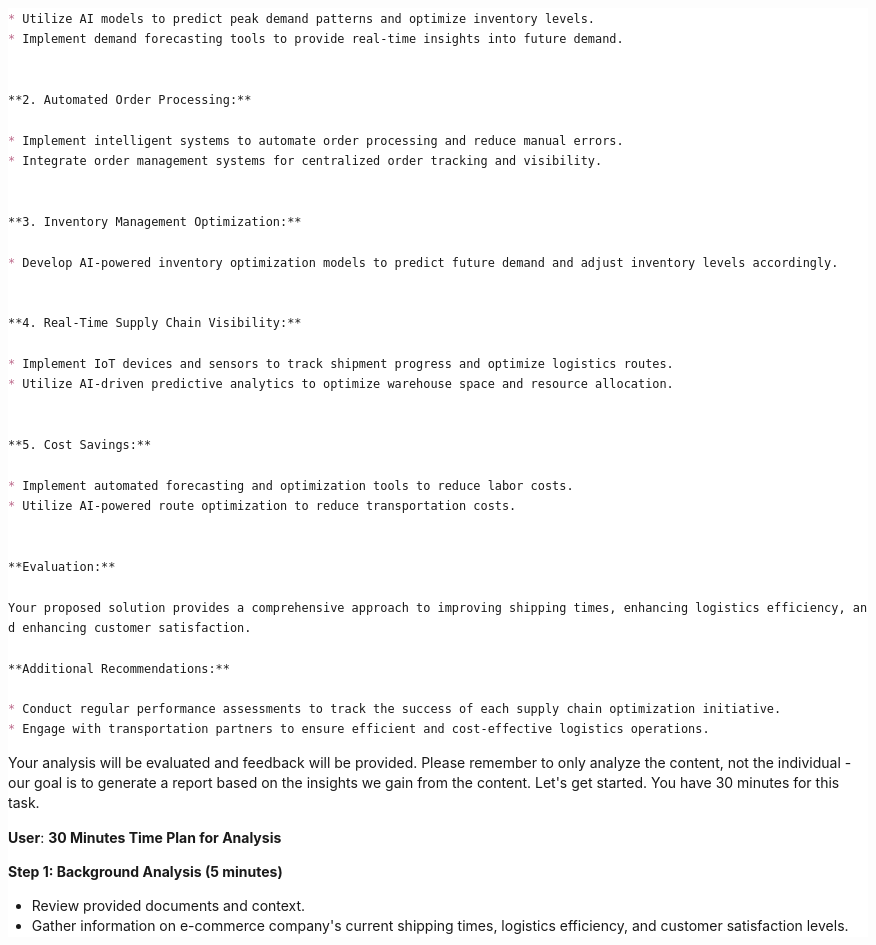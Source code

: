  ```md
* Utilize AI models to predict peak demand patterns and optimize inventory levels.
* Implement demand forecasting tools to provide real-time insights into future demand.


**2. Automated Order Processing:**

* Implement intelligent systems to automate order processing and reduce manual errors.
* Integrate order management systems for centralized order tracking and visibility.


**3. Inventory Management Optimization:**

* Develop AI-powered inventory optimization models to predict future demand and adjust inventory levels accordingly.


**4. Real-Time Supply Chain Visibility:**

* Implement IoT devices and sensors to track shipment progress and optimize logistics routes.
* Utilize AI-driven predictive analytics to optimize warehouse space and resource allocation.


**5. Cost Savings:**

* Implement automated forecasting and optimization tools to reduce labor costs.
* Utilize AI-powered route optimization to reduce transportation costs.


**Evaluation:**

Your proposed solution provides a comprehensive approach to improving shipping times, enhancing logistics efficiency, and enhancing customer satisfaction.

**Additional Recommendations:**

* Conduct regular performance assessments to track the success of each supply chain optimization initiative.
* Engage with transportation partners to ensure efficient and cost-effective logistics operations. 
``` 


 Your analysis will be evaluated and feedback will be provided. Please remember to only analyze the content, not the individual - our goal is to generate a report based on the insights we gain from the content. Let's get started. You have 30 minutes for this task.

**User**: **30 Minutes Time Plan for Analysis**

**Step 1: Background Analysis (5 minutes)**

* Review provided documents and context.
* Gather information on e-commerce company's current shipping times, logistics efficiency, and customer satisfaction levels.
